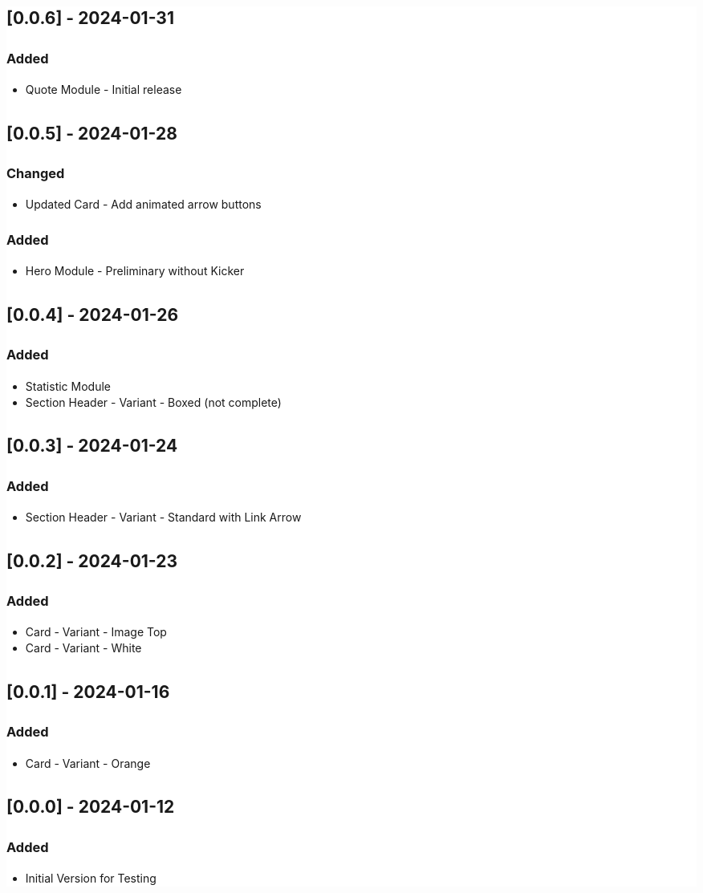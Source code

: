 ## [0.0.6] - 2024-01-31
### Added
- Quote Module - Initial release

## [0.0.5] - 2024-01-28
### Changed
- Updated Card - Add animated arrow buttons
### Added
- Hero Module - Preliminary without Kicker

## [0.0.4] - 2024-01-26
### Added
- Statistic Module
- Section Header - Variant - Boxed (not complete)

## [0.0.3] - 2024-01-24
### Added
- Section Header - Variant - Standard with Link Arrow

## [0.0.2] - 2024-01-23
### Added
- Card - Variant - Image Top
- Card - Variant - White

## [0.0.1] - 2024-01-16
### Added
- Card - Variant - Orange

## [0.0.0] - 2024-01-12
### Added
- Initial Version for Testing
